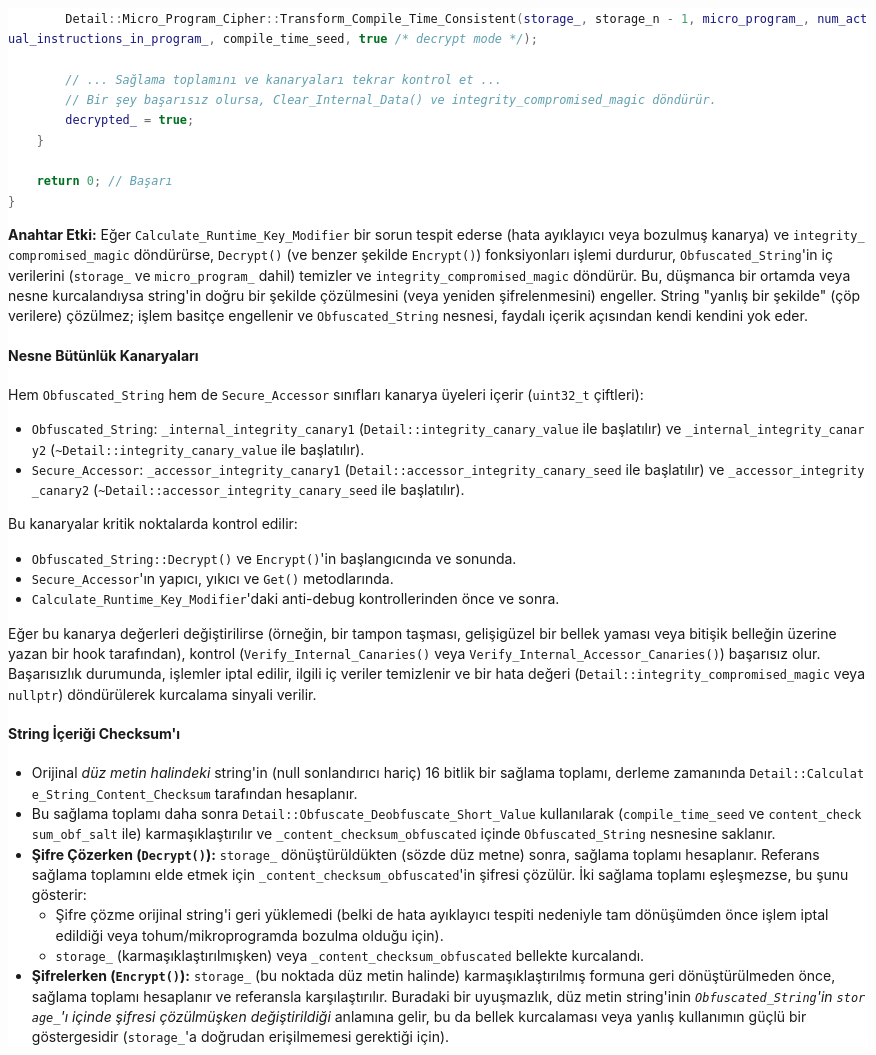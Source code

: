 ```cpp
        Detail::Micro_Program_Cipher::Transform_Compile_Time_Consistent(storage_, storage_n - 1, micro_program_, num_actual_instructions_in_program_, compile_time_seed, true /* decrypt mode */);
        
        // ... Sağlama toplamını ve kanaryaları tekrar kontrol et ...
        // Bir şey başarısız olursa, Clear_Internal_Data() ve integrity_compromised_magic döndürür.
        decrypted_ = true;
    }

    return 0; // Başarı
}
```

**Anahtar Etki:** Eğer `Calculate_Runtime_Key_Modifier` bir sorun tespit ederse (hata ayıklayıcı veya bozulmuş kanarya) ve `integrity_compromised_magic` döndürürse, `Decrypt()` (ve benzer şekilde `Encrypt()`) fonksiyonları işlemi durdurur, `Obfuscated_String`'in iç verilerini (`storage_` ve `micro_program_` dahil) temizler ve `integrity_compromised_magic` döndürür. Bu, düşmanca bir ortamda veya nesne kurcalandıysa string'in doğru bir şekilde çözülmesini (veya yeniden şifrelenmesini) engeller.
String "yanlış bir şekilde" (çöp verilere) çözülmez; işlem basitçe engellenir ve `Obfuscated_String` nesnesi, faydalı içerik açısından kendi kendini yok eder.

#### Nesne Bütünlük Kanaryaları

Hem `Obfuscated_String` hem de `Secure_Accessor` sınıfları kanarya üyeleri içerir (`uint32_t` çiftleri):
- `Obfuscated_String`: `_internal_integrity_canary1` (`Detail::integrity_canary_value` ile başlatılır) ve `_internal_integrity_canary2` (`~Detail::integrity_canary_value` ile başlatılır).
- `Secure_Accessor`: `_accessor_integrity_canary1` (`Detail::accessor_integrity_canary_seed` ile başlatılır) ve `_accessor_integrity_canary2` (`~Detail::accessor_integrity_canary_seed` ile başlatılır).

Bu kanaryalar kritik noktalarda kontrol edilir:
- `Obfuscated_String::Decrypt()` ve `Encrypt()`'in başlangıcında ve sonunda.
- `Secure_Accessor`'ın yapıcı, yıkıcı ve `Get()` metodlarında.
- `Calculate_Runtime_Key_Modifier`'daki anti-debug kontrollerinden önce ve sonra.

Eğer bu kanarya değerleri değiştirilirse (örneğin, bir tampon taşması, gelişigüzel bir bellek yaması veya bitişik belleğin üzerine yazan bir hook tarafından), kontrol (`Verify_Internal_Canaries()` veya `Verify_Internal_Accessor_Canaries()`) başarısız olur.
Başarısızlık durumunda, işlemler iptal edilir, ilgili iç veriler temizlenir ve bir hata değeri (`Detail::integrity_compromised_magic` veya `nullptr`) döndürülerek kurcalama sinyali verilir.

#### String İçeriği Checksum'ı

- Orijinal *düz metin halindeki* string'in (null sonlandırıcı hariç) 16 bitlik bir sağlama toplamı, derleme zamanında `Detail::Calculate_String_Content_Checksum` tarafından hesaplanır.
- Bu sağlama toplamı daha sonra `Detail::Obfuscate_Deobfuscate_Short_Value` kullanılarak (`compile_time_seed` ve `content_checksum_obf_salt` ile) karmaşıklaştırılır ve `_content_checksum_obfuscated` içinde `Obfuscated_String` nesnesine saklanır.
- **Şifre Çözerken (`Decrypt()`):** `storage_` dönüştürüldükten (sözde düz metne) sonra, sağlama toplamı hesaplanır. Referans sağlama toplamını elde etmek için `_content_checksum_obfuscated`'in şifresi çözülür. İki sağlama toplamı eşleşmezse, bu şunu gösterir:
   - Şifre çözme orijinal string'i geri yüklemedi (belki de hata ayıklayıcı tespiti nedeniyle tam dönüşümden önce işlem iptal edildiği veya tohum/mikroprogramda bozulma olduğu için).
   - `storage_` (karmaşıklaştırılmışken) veya `_content_checksum_obfuscated` bellekte kurcalandı.
- **Şifrelerken (`Encrypt()`):** `storage_` (bu noktada düz metin halinde) karmaşıklaştırılmış formuna geri dönüştürülmeden önce, sağlama toplamı hesaplanır ve referansla karşılaştırılır. Buradaki bir uyuşmazlık, düz metin string'inin *`Obfuscated_String`'in `storage_`'ı içinde şifresi çözülmüşken değiştirildiği* anlamına gelir, bu da bellek kurcalaması veya yanlış kullanımın güçlü bir göstergesidir (`storage_`'a doğrudan erişilmemesi gerektiği için).
